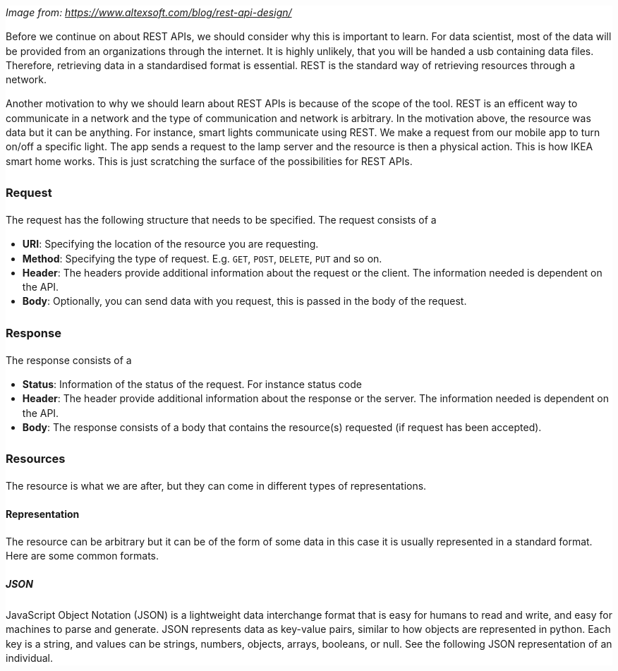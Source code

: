 *Image from: https://www.altexsoft.com/blog/rest-api-design/*

Before we continue on about REST APIs, we should consider why this is important
to learn. For data scientist, most of the data will be provided from an
organizations through the internet. It is highly unlikely, that you will be
handed a usb containing data files. Therefore, retrieving data in a standardised
format is essential. REST is the standard way of retrieving resources through a
network. 

Another motivation to why we should learn about REST APIs is because of the
scope of the tool. REST is an efficent way to communicate in a network and the
type of communication and network is arbitrary. In the motivation above, the
resource was data but it can be anything. For instance, smart lights communicate
using REST. We make a request from our mobile app to turn on/off a specific
light. The app sends a request to the lamp server and the resource is then a
physical action. This is how IKEA smart home works. This is just scratching the
surface of the possibilities for REST APIs.

### Request

The request has the following structure that needs to be specified. The
request consists of a

- **URI**: Specifying the location of the resource you are requesting.
- **Method**: Specifying the type of request. E.g. `GET`, `POST`, `DELETE`,
  `PUT` and so on.
- **Header**:  The headers provide additional information about the request or
  the client. The information needed is dependent on the API.
- **Body**: Optionally, you can send data with you request, this is passed in
  the body of the request. 

### Response

The response consists of a 

- **Status**: Information of the status of the request. For instance status code
- **Header**: The header provide additional information about the response or
  the server. The information needed is dependent on the API.
- **Body**: The response consists of a body that contains the resource(s)
  requested (if request has been accepted).

### Resources

The resource is what we are after, but they can come in different types of
representations.

#### Representation 

The resource can be arbitrary but it can be of the form of some data in this
case it is usually represented in a standard format. Here are some common
formats. 

##### JSON

JavaScript Object Notation (JSON) is a lightweight data interchange format that
is easy for humans to read and write, and easy for machines to parse and
generate. JSON represents data as key-value pairs, similar to how objects are
represented in python. Each key is a string, and values can be strings, numbers,
objects, arrays, booleans, or null. See the following JSON representation of an
individual.

